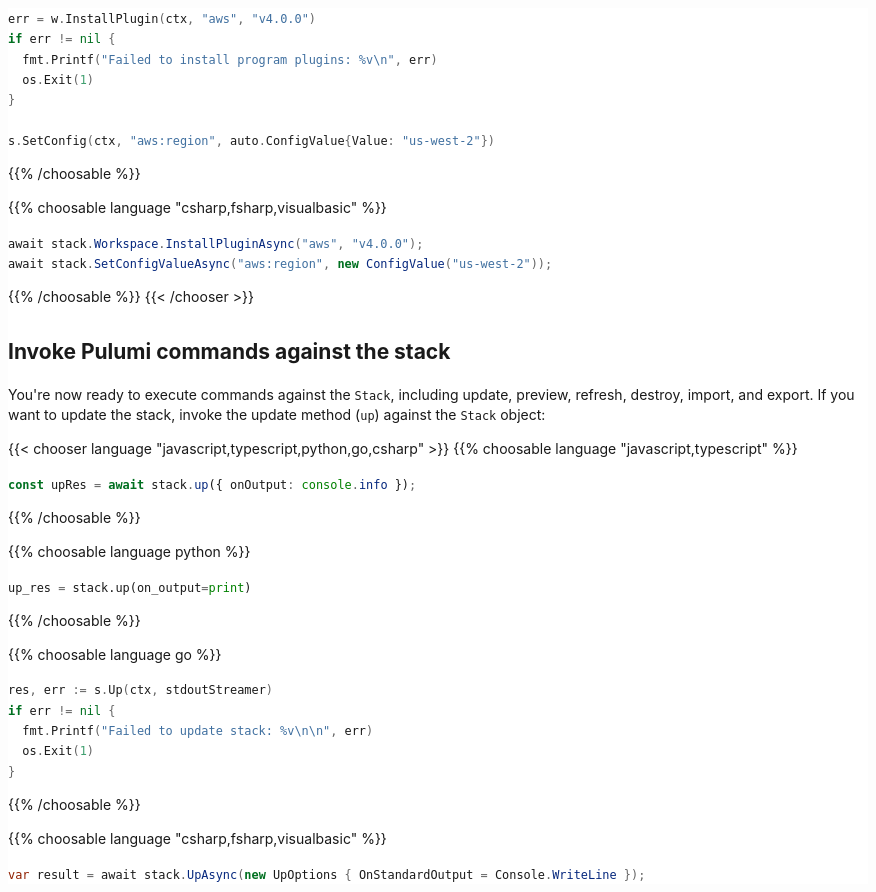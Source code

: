 ```go
err = w.InstallPlugin(ctx, "aws", "v4.0.0")
if err != nil {
  fmt.Printf("Failed to install program plugins: %v\n", err)
  os.Exit(1)
}

s.SetConfig(ctx, "aws:region", auto.ConfigValue{Value: "us-west-2"})
```

{{% /choosable %}}

{{% choosable language "csharp,fsharp,visualbasic" %}}

```csharp
await stack.Workspace.InstallPluginAsync("aws", "v4.0.0");
await stack.SetConfigValueAsync("aws:region", new ConfigValue("us-west-2"));
```

{{% /choosable %}}
{{< /chooser >}}

## Invoke Pulumi commands against the stack

You're now ready to execute commands against the `Stack`, including update, preview, refresh, destroy, import, and export.
If you want to update the stack, invoke the update method (`up`) against the `Stack` object:

{{< chooser language "javascript,typescript,python,go,csharp" >}}
{{% choosable language "javascript,typescript" %}}

```typescript
const upRes = await stack.up({ onOutput: console.info });
```

{{% /choosable %}}

{{% choosable language python %}}

```python
up_res = stack.up(on_output=print)
```

{{% /choosable %}}

{{% choosable language go %}}

```go
res, err := s.Up(ctx, stdoutStreamer)
if err != nil {
  fmt.Printf("Failed to update stack: %v\n\n", err)
  os.Exit(1)
}
```

{{% /choosable %}}

{{% choosable language "csharp,fsharp,visualbasic" %}}

```csharp
var result = await stack.UpAsync(new UpOptions { OnStandardOutput = Console.WriteLine });
```
